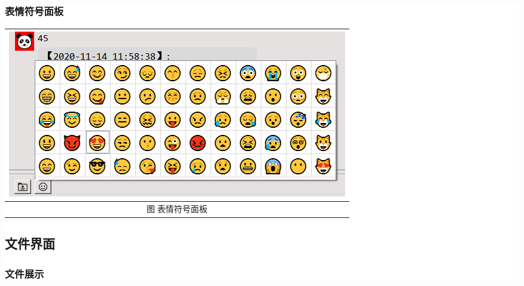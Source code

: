 

### 表情符号面板

| ![image-20201114120502667](UI设计.assets/image-20201114120502667.png) |
| :----------------------------------------------------------: |
|                       图 表情符号面板                        |



## 文件界面

### 文件展示
